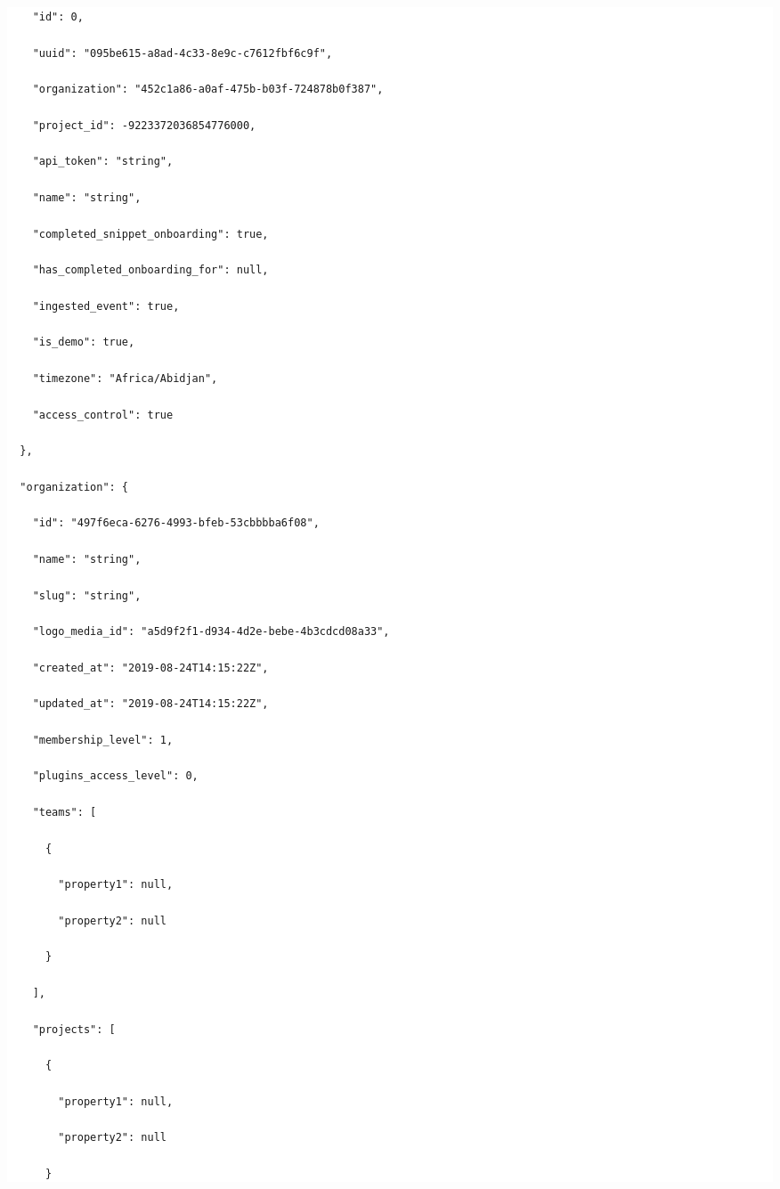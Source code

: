        "id": 0,

        "uuid": "095be615-a8ad-4c33-8e9c-c7612fbf6c9f",

        "organization": "452c1a86-a0af-475b-b03f-724878b0f387",

        "project_id": -9223372036854776000,

        "api_token": "string",

        "name": "string",

        "completed_snippet_onboarding": true,

        "has_completed_onboarding_for": null,

        "ingested_event": true,

        "is_demo": true,

        "timezone": "Africa/Abidjan",

        "access_control": true

      },

      "organization": {

        "id": "497f6eca-6276-4993-bfeb-53cbbbba6f08",

        "name": "string",

        "slug": "string",

        "logo_media_id": "a5d9f2f1-d934-4d2e-bebe-4b3cdcd08a33",

        "created_at": "2019-08-24T14:15:22Z",

        "updated_at": "2019-08-24T14:15:22Z",

        "membership_level": 1,

        "plugins_access_level": 0,

        "teams": [

          {

            "property1": null,

            "property2": null

          }

        ],

        "projects": [

          {

            "property1": null,

            "property2": null

          }

